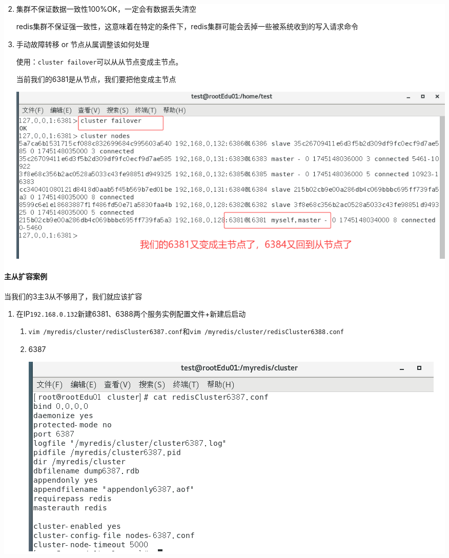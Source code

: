 2. 集群不保证数据一致性100%OK，一定会有数据丢失清空

   redis集群不保证强一致性，这意味着在特定的条件下，redis集群可能会丢掉一些被系统收到的写入请求命令

3. 手动故障转移 or 节点从属调整该如何处理

   使用：`cluster failover`可以从从节点变成主节点。

   当前我们的6381是从节点，我们要把他变成主节点

   ![image-20250420192123271](/redisImages/image-20250420192123271.png)

#### 主从扩容案例

当我们的3主3从不够用了，我们就应该扩容

1. 在IP`192.168.0.132`新建6381、6388两个服务实例配置文件+新建后启动

   1. `vim /myredis/cluster/redisCluster6387.conf`和`vim /myredis/cluster/redisCluster6388.conf`

   2. 6387

      ![image-20250420193527904](/redisImages/image-20250420193527904.png)
